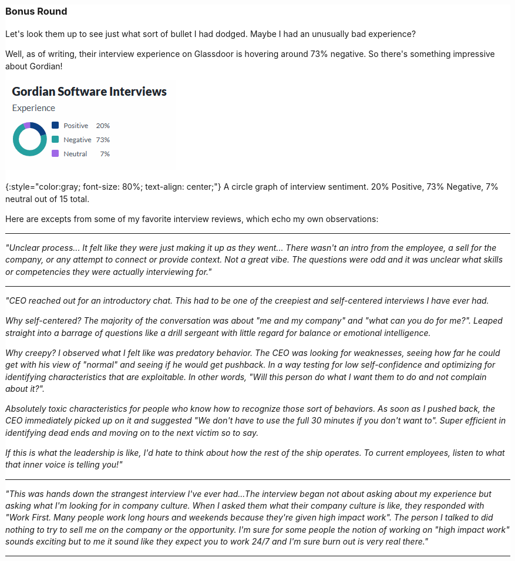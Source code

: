### Bonus Round

Let's look them up to see just what sort of bullet I had dodged.
Maybe I had an unusually bad experience?

Well, as of writing, their interview experience on Glassdoor is hovering around 73% negative. So there's something impressive about Gordian!

![](/images/bad-interview/interview-sentiment.png)

{:style="color:gray; font-size: 80%; text-align: center;"}
A circle graph of interview sentiment. 20% Positive, 73% Negative, 7% neutral out of 15 total.

Here are excepts from some of my favorite interview reviews, which echo my own observations:

---

*"Unclear process... It felt like they were just making it up as they went... There wasn't an intro from the employee, a sell for the company, or any attempt to connect or provide context. Not a great vibe. The questions were odd and it was unclear what skills or competencies they were actually interviewing for."*

---

*"CEO reached out for an introductory chat.  This had to be one of the creepiest and self-centered interviews I have ever had.*

*Why self-centered? The majority of the conversation was about "me and my company" and "what can you do for me?". Leaped straight into a barrage of questions like a drill sergeant with little regard for balance or emotional intelligence.*

*Why creepy? I observed what I felt like was predatory behavior. The CEO was looking for weaknesses, seeing how far he could get with his view of "normal" and seeing if he would get pushback. In a way testing for low self-confidence and optimizing for identifying characteristics that are exploitable. In other words, "Will this person do what I want them to do and not complain about it?".*

*Absolutely toxic characteristics for people who know how to recognize those sort of behaviors. As soon as I pushed back, the CEO immediately picked up on it and suggested "We don't have to use the full 30 minutes if you don't want to". Super efficient in identifying dead ends and moving on to the next victim so to say.*

*If this is what the leadership is like, I'd hate to think about how the rest of the ship operates. To current employees, listen to what that inner voice is telling you!"*

---

*"This was hands down the strangest interview I've ever had...The interview began not about asking about my experience but asking what I'm looking for in company culture. When I asked them what their company culture is like, they responded with "Work First. Many people work long hours and weekends because they're given high impact work". The person I talked to did nothing to try to sell me on the company or the opportunity. I'm sure for some people the notion of working on "high impact work" sounds exciting but to me it sound like they expect you to work 24/7 and I'm sure burn out is very real there."*

---